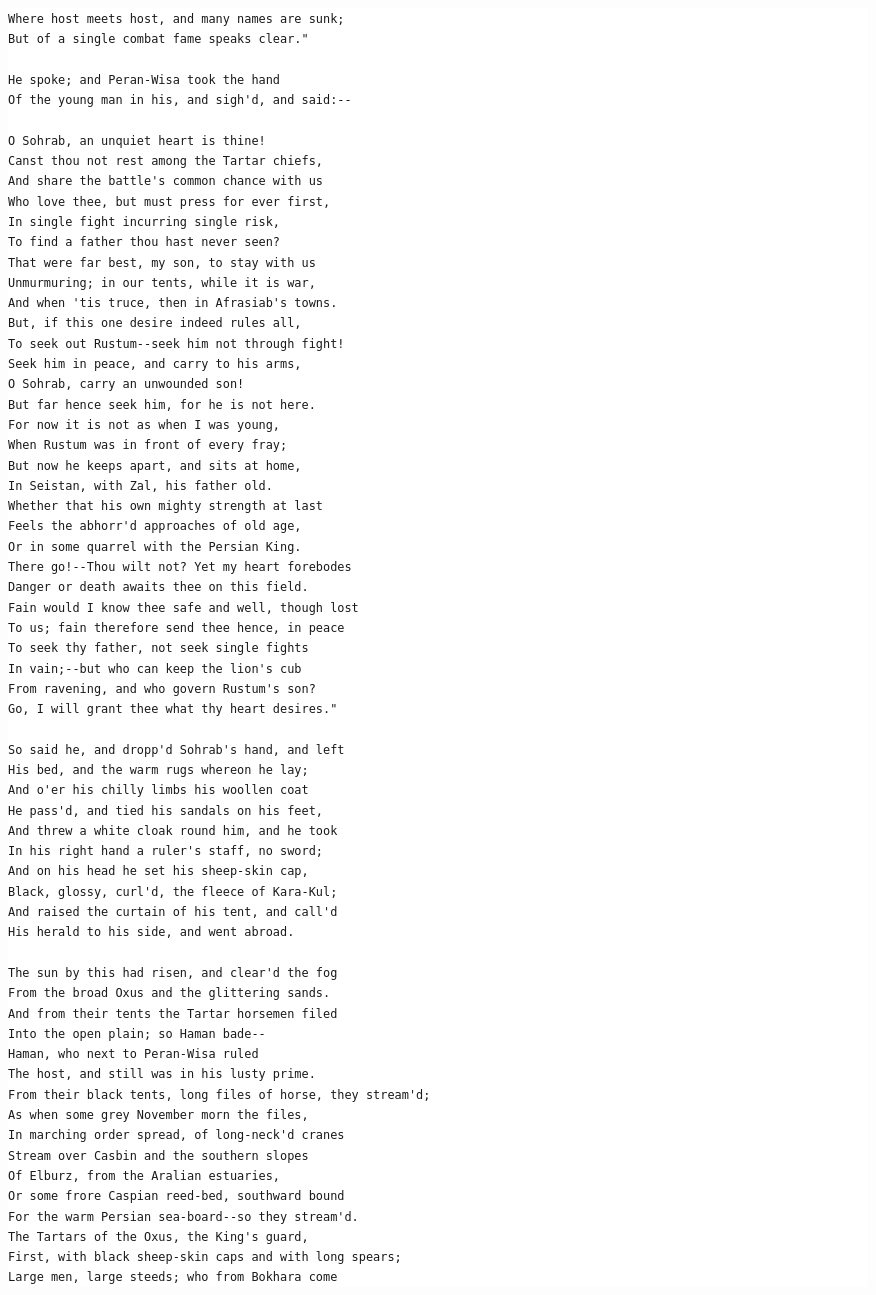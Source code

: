 ```
Where host meets host, and many names are sunk;
But of a single combat fame speaks clear."

He spoke; and Peran-Wisa took the hand
Of the young man in his, and sigh'd, and said:--

O Sohrab, an unquiet heart is thine!
Canst thou not rest among the Tartar chiefs,
And share the battle's common chance with us
Who love thee, but must press for ever first,
In single fight incurring single risk,
To find a father thou hast never seen?
That were far best, my son, to stay with us
Unmurmuring; in our tents, while it is war,
And when 'tis truce, then in Afrasiab's towns.
But, if this one desire indeed rules all,
To seek out Rustum--seek him not through fight!
Seek him in peace, and carry to his arms,
O Sohrab, carry an unwounded son!
But far hence seek him, for he is not here.
For now it is not as when I was young,
When Rustum was in front of every fray;
But now he keeps apart, and sits at home,
In Seistan, with Zal, his father old.
Whether that his own mighty strength at last
Feels the abhorr'd approaches of old age,
Or in some quarrel with the Persian King.
There go!--Thou wilt not? Yet my heart forebodes
Danger or death awaits thee on this field.
Fain would I know thee safe and well, though lost
To us; fain therefore send thee hence, in peace
To seek thy father, not seek single fights
In vain;--but who can keep the lion's cub
From ravening, and who govern Rustum's son?
Go, I will grant thee what thy heart desires."

So said he, and dropp'd Sohrab's hand, and left
His bed, and the warm rugs whereon he lay;
And o'er his chilly limbs his woollen coat
He pass'd, and tied his sandals on his feet,
And threw a white cloak round him, and he took
In his right hand a ruler's staff, no sword;
And on his head he set his sheep-skin cap,
Black, glossy, curl'd, the fleece of Kara-Kul;
And raised the curtain of his tent, and call'd
His herald to his side, and went abroad.

The sun by this had risen, and clear'd the fog
From the broad Oxus and the glittering sands.
And from their tents the Tartar horsemen filed
Into the open plain; so Haman bade--
Haman, who next to Peran-Wisa ruled
The host, and still was in his lusty prime.
From their black tents, long files of horse, they stream'd;
As when some grey November morn the files,
In marching order spread, of long-neck'd cranes
Stream over Casbin and the southern slopes
Of Elburz, from the Aralian estuaries,
Or some frore Caspian reed-bed, southward bound
For the warm Persian sea-board--so they stream'd.
The Tartars of the Oxus, the King's guard,
First, with black sheep-skin caps and with long spears;
Large men, large steeds; who from Bokhara come
```